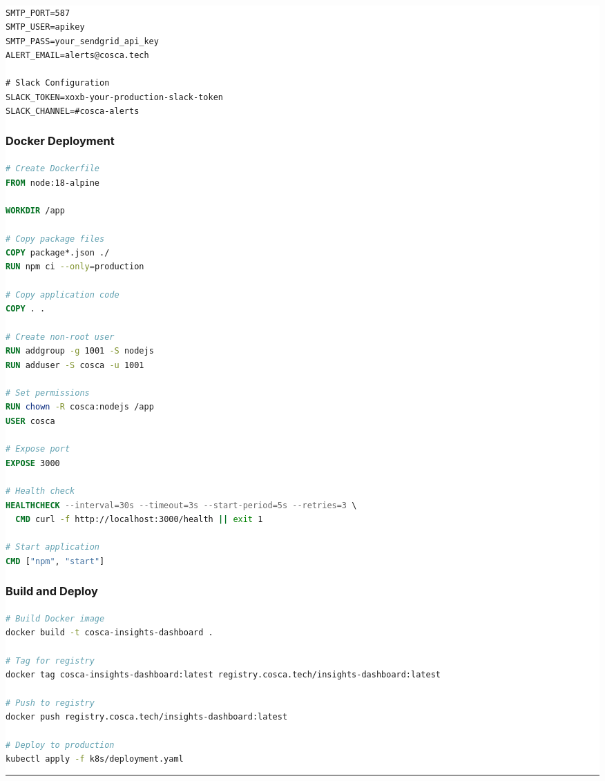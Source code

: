 ```env
SMTP_PORT=587
SMTP_USER=apikey
SMTP_PASS=your_sendgrid_api_key
ALERT_EMAIL=alerts@cosca.tech

# Slack Configuration
SLACK_TOKEN=xoxb-your-production-slack-token
SLACK_CHANNEL=#cosca-alerts
```

### Docker Deployment
```dockerfile
# Create Dockerfile
FROM node:18-alpine

WORKDIR /app

# Copy package files
COPY package*.json ./
RUN npm ci --only=production

# Copy application code
COPY . .

# Create non-root user
RUN addgroup -g 1001 -S nodejs
RUN adduser -S cosca -u 1001

# Set permissions
RUN chown -R cosca:nodejs /app
USER cosca

# Expose port
EXPOSE 3000

# Health check
HEALTHCHECK --interval=30s --timeout=3s --start-period=5s --retries=3 \
  CMD curl -f http://localhost:3000/health || exit 1

# Start application
CMD ["npm", "start"]
```

### Build and Deploy
```bash
# Build Docker image
docker build -t cosca-insights-dashboard .

# Tag for registry
docker tag cosca-insights-dashboard:latest registry.cosca.tech/insights-dashboard:latest

# Push to registry
docker push registry.cosca.tech/insights-dashboard:latest

# Deploy to production
kubectl apply -f k8s/deployment.yaml
```

---